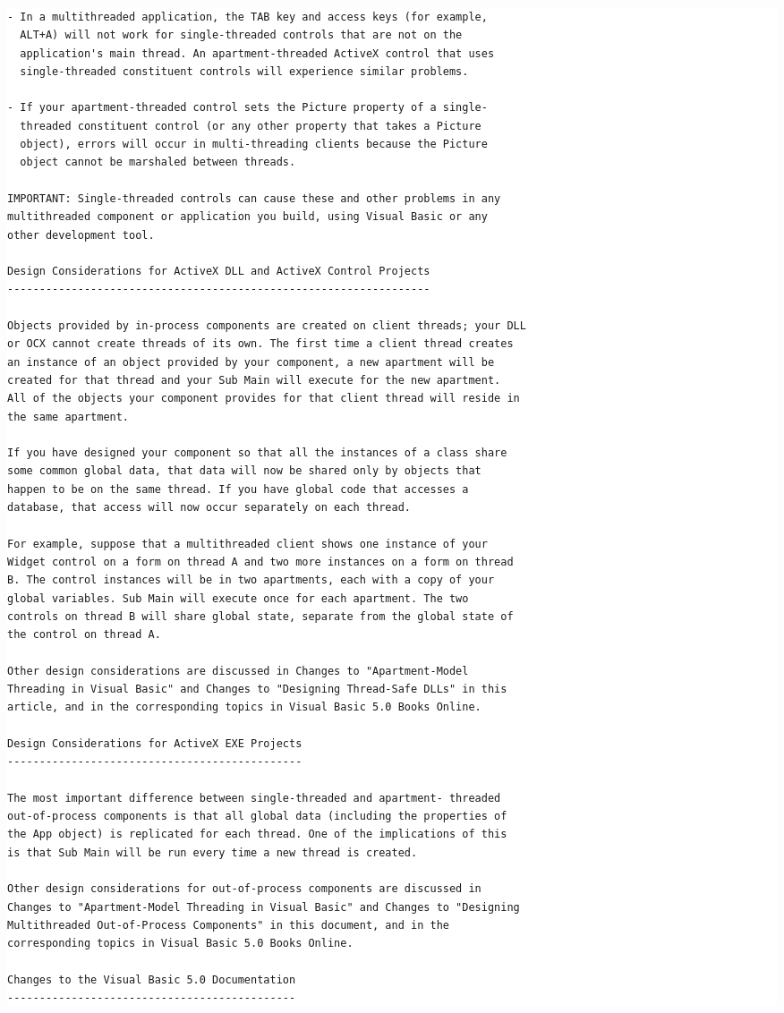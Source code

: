 	- In a multithreaded application, the TAB key and access keys (for example,
	  ALT+A) will not work for single-threaded controls that are not on the
	  application's main thread. An apartment-threaded ActiveX control that uses
	  single-threaded constituent controls will experience similar problems.
	
	- If your apartment-threaded control sets the Picture property of a single-
	  threaded constituent control (or any other property that takes a Picture
	  object), errors will occur in multi-threading clients because the Picture
	  object cannot be marshaled between threads.
	
	IMPORTANT: Single-threaded controls can cause these and other problems in any
	multithreaded component or application you build, using Visual Basic or any
	other development tool.
	
	Design Considerations for ActiveX DLL and ActiveX Control Projects
	------------------------------------------------------------------
	
	Objects provided by in-process components are created on client threads; your DLL
	or OCX cannot create threads of its own. The first time a client thread creates
	an instance of an object provided by your component, a new apartment will be
	created for that thread and your Sub Main will execute for the new apartment.
	All of the objects your component provides for that client thread will reside in
	the same apartment.
	
	If you have designed your component so that all the instances of a class share
	some common global data, that data will now be shared only by objects that
	happen to be on the same thread. If you have global code that accesses a
	database, that access will now occur separately on each thread.
	
	For example, suppose that a multithreaded client shows one instance of your
	Widget control on a form on thread A and two more instances on a form on thread
	B. The control instances will be in two apartments, each with a copy of your
	global variables. Sub Main will execute once for each apartment. The two
	controls on thread B will share global state, separate from the global state of
	the control on thread A.
	
	Other design considerations are discussed in Changes to "Apartment-Model
	Threading in Visual Basic" and Changes to "Designing Thread-Safe DLLs" in this
	article, and in the corresponding topics in Visual Basic 5.0 Books Online.
	
	Design Considerations for ActiveX EXE Projects
	----------------------------------------------
	
	The most important difference between single-threaded and apartment- threaded
	out-of-process components is that all global data (including the properties of
	the App object) is replicated for each thread. One of the implications of this
	is that Sub Main will be run every time a new thread is created.
	
	Other design considerations for out-of-process components are discussed in
	Changes to "Apartment-Model Threading in Visual Basic" and Changes to "Designing
	Multithreaded Out-of-Process Components" in this document, and in the
	corresponding topics in Visual Basic 5.0 Books Online.
	
	Changes to the Visual Basic 5.0 Documentation
	---------------------------------------------
	